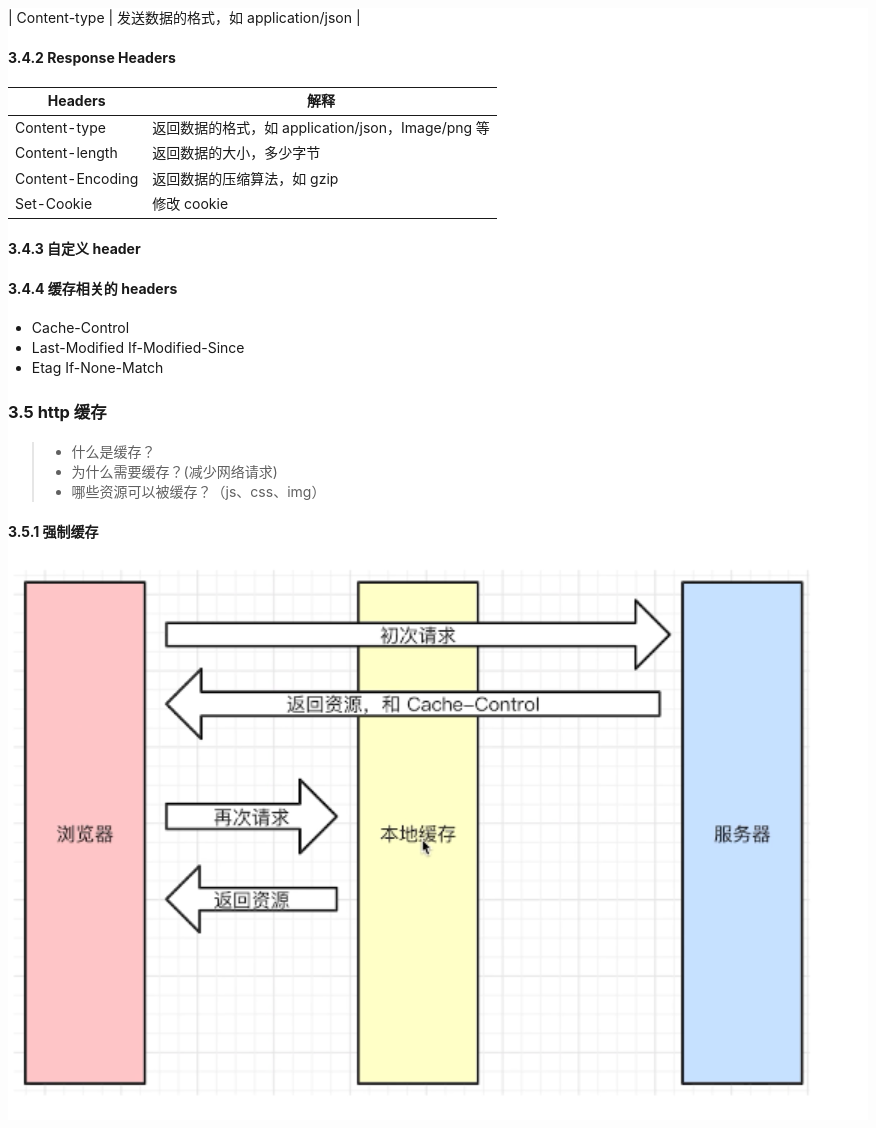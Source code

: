 | Content-type           | 发送数据的格式，如 application/json |



#### 3.4.2 Response Headers

| Headers          | 解释                                              |
| ---------------- | ------------------------------------------------- |
| Content-type     | 返回数据的格式，如 application/json，Image/png 等 |
| Content-length   | 返回数据的大小，多少字节                          |
| Content-Encoding | 返回数据的压缩算法，如 gzip                       |
| Set-Cookie       | 修改 cookie                                       |



#### 3.4.3 自定义 header

#### 3.4.4 缓存相关的 headers

* Cache-Control
* Last-Modified      If-Modified-Since
* Etag      If-None-Match



### 3.5 http 缓存

> * 什么是缓存？
> * 为什么需要缓存？(减少网络请求)
> * 哪些资源可以被缓存？（js、css、img）



#### 3.5.1 强制缓存

![http_1](images/http_1.png)
